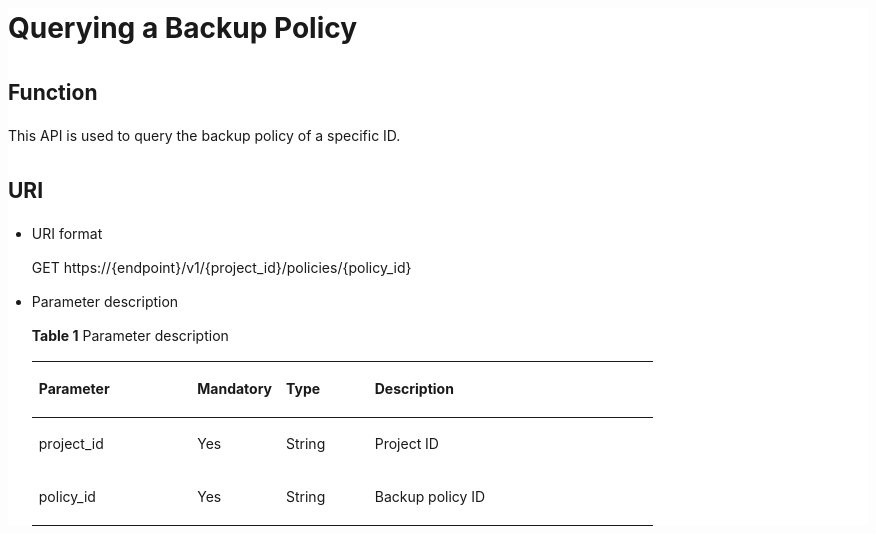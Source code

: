 # Querying a Backup Policy<a name="EN-US_TOPIC_0059304226"></a>

## Function<a name="section64869004"></a>

This API is used to query the backup policy of a specific ID.

## URI<a name="section46950130"></a>

-   URI format

    GET https://\{endpoint\}/v1/\{project\_id\}/policies/\{policy\_id\}

-   Parameter description

    **Table  1**  Parameter description

    <a name="table34747181"></a>
    <table><thead align="left"><tr id="row59205190"><th class="cellrowborder" valign="top" width="25.507449255074494%" id="mcps1.2.5.1.1"><p id="p45356064"><a name="p45356064"></a><a name="p45356064"></a>Parameter</p>
    </th>
    <th class="cellrowborder" valign="top" width="14.288571142885711%" id="mcps1.2.5.1.2"><p id="p49962569"><a name="p49962569"></a><a name="p49962569"></a>Mandatory</p>
    </th>
    <th class="cellrowborder" valign="top" width="14.288571142885711%" id="mcps1.2.5.1.3"><p id="p20436323"><a name="p20436323"></a><a name="p20436323"></a>Type</p>
    </th>
    <th class="cellrowborder" valign="top" width="45.91540845915409%" id="mcps1.2.5.1.4"><p id="p44729494"><a name="p44729494"></a><a name="p44729494"></a>Description</p>
    </th>
    </tr>
    </thead>
    <tbody><tr id="row46597571"><td class="cellrowborder" valign="top" width="25.507449255074494%" headers="mcps1.2.5.1.1 "><p id="p16306884"><a name="p16306884"></a><a name="p16306884"></a>project_id</p>
    </td>
    <td class="cellrowborder" valign="top" width="14.288571142885711%" headers="mcps1.2.5.1.2 "><p id="p45789259"><a name="p45789259"></a><a name="p45789259"></a>Yes</p>
    </td>
    <td class="cellrowborder" valign="top" width="14.288571142885711%" headers="mcps1.2.5.1.3 "><p id="p17942461"><a name="p17942461"></a><a name="p17942461"></a>String</p>
    </td>
    <td class="cellrowborder" valign="top" width="45.91540845915409%" headers="mcps1.2.5.1.4 "><p id="p65779720"><a name="p65779720"></a><a name="p65779720"></a>Project ID</p>
    </td>
    </tr>
    <tr id="row60934955"><td class="cellrowborder" valign="top" width="25.507449255074494%" headers="mcps1.2.5.1.1 "><p id="p36784332"><a name="p36784332"></a><a name="p36784332"></a>policy_id</p>
    </td>
    <td class="cellrowborder" valign="top" width="14.288571142885711%" headers="mcps1.2.5.1.2 "><p id="p26740917"><a name="p26740917"></a><a name="p26740917"></a>Yes</p>
    </td>
    <td class="cellrowborder" valign="top" width="14.288571142885711%" headers="mcps1.2.5.1.3 "><p id="p18530703"><a name="p18530703"></a><a name="p18530703"></a>String</p>
    </td>
    <td class="cellrowborder" valign="top" width="45.91540845915409%" headers="mcps1.2.5.1.4 "><p id="p24592002"><a name="p24592002"></a><a name="p24592002"></a>Backup policy ID</p>
    </td>
    </tr>
    </tbody>
    </table>

